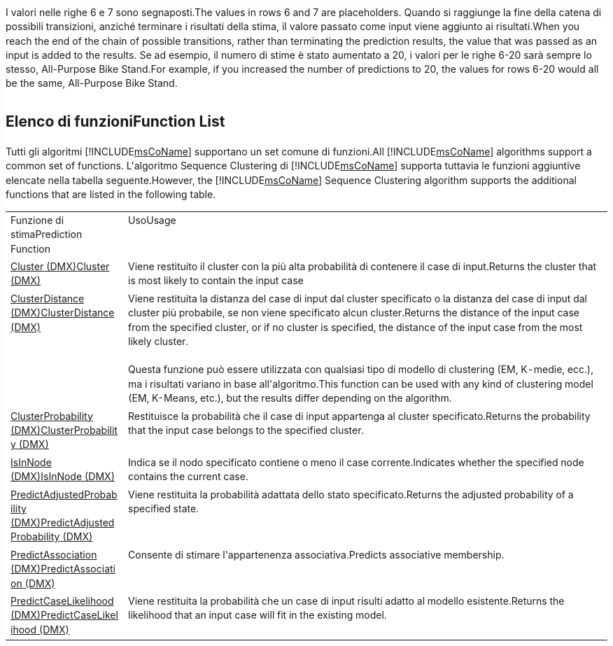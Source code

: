  <span data-ttu-id="6f656-282">I valori nelle righe 6 e 7 sono segnaposti.</span><span class="sxs-lookup"><span data-stu-id="6f656-282">The values in rows 6 and 7 are placeholders.</span></span> <span data-ttu-id="6f656-283">Quando si raggiunge la fine della catena di possibili transizioni, anziché terminare i risultati della stima, il valore passato come input viene aggiunto ai risultati.</span><span class="sxs-lookup"><span data-stu-id="6f656-283">When you reach the end of the chain of possible transitions, rather than terminating the prediction results, the value that was passed as an input is added to the results.</span></span> <span data-ttu-id="6f656-284">Se ad esempio, il numero di stime è stato aumentato a 20, i valori per le righe 6-20 sarà sempre lo stesso, All-Purpose Bike Stand.</span><span class="sxs-lookup"><span data-stu-id="6f656-284">For example, if you increased the number of predictions to 20, the values for rows 6-20 would all be the same, All-Purpose Bike Stand.</span></span>  
  
## <a name="function-list"></a><span data-ttu-id="6f656-285">Elenco di funzioni</span><span class="sxs-lookup"><span data-stu-id="6f656-285">Function List</span></span>  
 <span data-ttu-id="6f656-286">Tutti gli algoritmi [!INCLUDE[msCoName](../../includes/msconame-md.md)] supportano un set comune di funzioni.</span><span class="sxs-lookup"><span data-stu-id="6f656-286">All [!INCLUDE[msCoName](../../includes/msconame-md.md)] algorithms support a common set of functions.</span></span> <span data-ttu-id="6f656-287">L'algoritmo Sequence Clustering di [!INCLUDE[msCoName](../../includes/msconame-md.md)] supporta tuttavia le funzioni aggiuntive elencate nella tabella seguente.</span><span class="sxs-lookup"><span data-stu-id="6f656-287">However, the [!INCLUDE[msCoName](../../includes/msconame-md.md)] Sequence Clustering algorithm supports the additional functions that are listed in the following table.</span></span>  
  
|||  
|-|-|  
|<span data-ttu-id="6f656-288">Funzione di stima</span><span class="sxs-lookup"><span data-stu-id="6f656-288">Prediction Function</span></span>|<span data-ttu-id="6f656-289">Uso</span><span class="sxs-lookup"><span data-stu-id="6f656-289">Usage</span></span>|  
|[<span data-ttu-id="6f656-290">Cluster &#40;DMX&#41;</span><span class="sxs-lookup"><span data-stu-id="6f656-290">Cluster &#40;DMX&#41;</span></span>](/sql/dmx/cluster-dmx)|<span data-ttu-id="6f656-291">Viene restituito il cluster con la più alta probabilità di contenere il case di input.</span><span class="sxs-lookup"><span data-stu-id="6f656-291">Returns the cluster that is most likely to contain the input case</span></span>|  
|[<span data-ttu-id="6f656-292">ClusterDistance &#40;DMX&#41;</span><span class="sxs-lookup"><span data-stu-id="6f656-292">ClusterDistance &#40;DMX&#41;</span></span>](/sql/dmx/clusterdistance-dmx)|<span data-ttu-id="6f656-293">Viene restituita la distanza del case di input dal cluster specificato o la distanza del case di input dal cluster più probabile, se non viene specificato alcun cluster.</span><span class="sxs-lookup"><span data-stu-id="6f656-293">Returns the distance of the input case from the specified cluster, or if no cluster is specified, the distance of the input case from the most likely cluster.</span></span><br /><br /> <span data-ttu-id="6f656-294">Questa funzione può essere utilizzata con qualsiasi tipo di modello di clustering (EM, K-medie, ecc.), ma i risultati variano in base all'algoritmo.</span><span class="sxs-lookup"><span data-stu-id="6f656-294">This function can be used with any kind of clustering model (EM, K-Means, etc.), but the results differ depending on the algorithm.</span></span>|  
|[<span data-ttu-id="6f656-295">ClusterProbability &#40;DMX&#41;</span><span class="sxs-lookup"><span data-stu-id="6f656-295">ClusterProbability &#40;DMX&#41;</span></span>](/sql/dmx/clusterprobability-dmx)|<span data-ttu-id="6f656-296">Restituisce la probabilità che il case di input appartenga al cluster specificato.</span><span class="sxs-lookup"><span data-stu-id="6f656-296">Returns the probability that the input case belongs to the specified cluster.</span></span>|  
|[<span data-ttu-id="6f656-297">IsInNode &#40;DMX&#41;</span><span class="sxs-lookup"><span data-stu-id="6f656-297">IsInNode &#40;DMX&#41;</span></span>](/sql/dmx/isinnode-dmx)|<span data-ttu-id="6f656-298">Indica se il nodo specificato contiene o meno il case corrente.</span><span class="sxs-lookup"><span data-stu-id="6f656-298">Indicates whether the specified node contains the current case.</span></span>|  
|[<span data-ttu-id="6f656-299">PredictAdjustedProbability &#40;DMX&#41;</span><span class="sxs-lookup"><span data-stu-id="6f656-299">PredictAdjustedProbability &#40;DMX&#41;</span></span>](/sql/dmx/predictadjustedprobability-dmx)|<span data-ttu-id="6f656-300">Viene restituita la probabilità adattata dello stato specificato.</span><span class="sxs-lookup"><span data-stu-id="6f656-300">Returns the adjusted probability of a specified state.</span></span>|  
|[<span data-ttu-id="6f656-301">PredictAssociation &#40;DMX&#41;</span><span class="sxs-lookup"><span data-stu-id="6f656-301">PredictAssociation &#40;DMX&#41;</span></span>](/sql/dmx/predictassociation-dmx)|<span data-ttu-id="6f656-302">Consente di stimare l'appartenenza associativa.</span><span class="sxs-lookup"><span data-stu-id="6f656-302">Predicts associative membership.</span></span>|  
|[<span data-ttu-id="6f656-303">PredictCaseLikelihood &#40;DMX&#41;</span><span class="sxs-lookup"><span data-stu-id="6f656-303">PredictCaseLikelihood &#40;DMX&#41;</span></span>](/sql/dmx/predictcaselikelihood-dmx)|<span data-ttu-id="6f656-304">Viene restituita la probabilità che un case di input risulti adatto al modello esistente.</span><span class="sxs-lookup"><span data-stu-id="6f656-304">Returns the likelihood that an input case will fit in the existing model.</span></span>|  